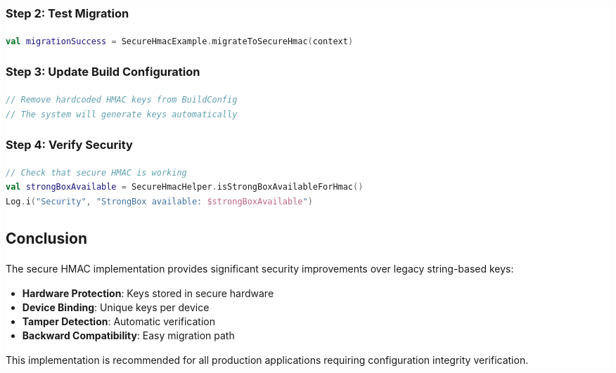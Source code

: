 ### Step 2: Test Migration
```kotlin
val migrationSuccess = SecureHmacExample.migrateToSecureHmac(context)
```

### Step 3: Update Build Configuration
```kotlin
// Remove hardcoded HMAC keys from BuildConfig
// The system will generate keys automatically
```

### Step 4: Verify Security
```kotlin
// Check that secure HMAC is working
val strongBoxAvailable = SecureHmacHelper.isStrongBoxAvailableForHmac()
Log.i("Security", "StrongBox available: $strongBoxAvailable")
```

## Conclusion

The secure HMAC implementation provides significant security improvements over legacy string-based keys:

- **Hardware Protection**: Keys stored in secure hardware
- **Device Binding**: Unique keys per device
- **Tamper Detection**: Automatic verification
- **Backward Compatibility**: Easy migration path

This implementation is recommended for all production applications requiring configuration integrity verification.
